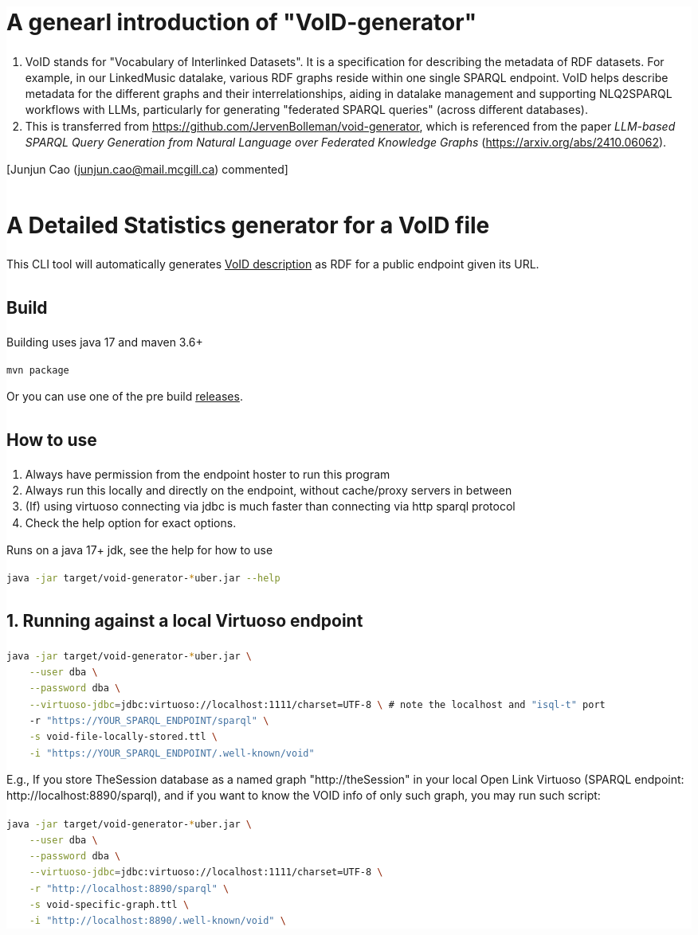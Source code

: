 # A genearl introduction of "VoID-generator"
1. VoID stands for "Vocabulary of Interlinked Datasets". It is a specification for describing the metadata of RDF datasets. For example, in our LinkedMusic datalake, various RDF graphs reside within one single SPARQL endpoint. VoID helps describe metadata for the different graphs and their interrelationships, aiding in datalake management and supporting NLQ2SPARQL workflows with LLMs, particularly for generating "federated SPARQL queries" (across different databases). 
2. This is transferred from https://github.com/JervenBolleman/void-generator, which is referenced from the paper _LLM-based SPARQL Query Generation from Natural Language over Federated Knowledge Graphs_ (https://arxiv.org/abs/2410.06062).

[Junjun Cao (junjun.cao@mail.mcgill.ca) commented]

# A Detailed Statistics generator for a VoID file

This CLI tool will automatically generates [VoID description](https://www.w3.org/TR/void/) as RDF for a public endpoint given its URL.

## Build

Building uses java 17 and maven 3.6+

```sh
mvn package
```

Or you can use one of the pre build [releases](https://github.com/JervenBolleman/void-generator/releases).

## How to use

1. Always have permission from the endpoint hoster to run this program
2. Always run this locally and directly on the endpoint, without cache/proxy servers in between
3. (If) using virtuoso connecting via jdbc is much faster than connecting via http sparql protocol
4. Check the help option for exact options.

Runs on a java 17+ jdk, see the help for how to use
```sh
java -jar target/void-generator-*uber.jar --help
```


## 1. Running against a local Virtuoso endpoint

```sh
java -jar target/void-generator-*uber.jar \
    --user dba \
    --password dba \
    --virtuoso-jdbc=jdbc:virtuoso://localhost:1111/charset=UTF-8 \ # note the localhost and "isql-t" port
    -r "https://YOUR_SPARQL_ENDPOINT/sparql" \
    -s void-file-locally-stored.ttl \
    -i "https://YOUR_SPARQL_ENDPOINT/.well-known/void"
```
E.g., If you store TheSession database as a named graph "http://theSession" in your local Open Link Virtuoso (SPARQL endpoint: http://localhost:8890/sparql), and if you want to know the VOID info of only such graph, you may run such script:
```sh
java -jar target/void-generator-*uber.jar \
    --user dba \
    --password dba \
    --virtuoso-jdbc=jdbc:virtuoso://localhost:1111/charset=UTF-8 \
    -r "http://localhost:8890/sparql" \
    -s void-specific-graph.ttl \
    -i "http://localhost:8890/.well-known/void" \
```